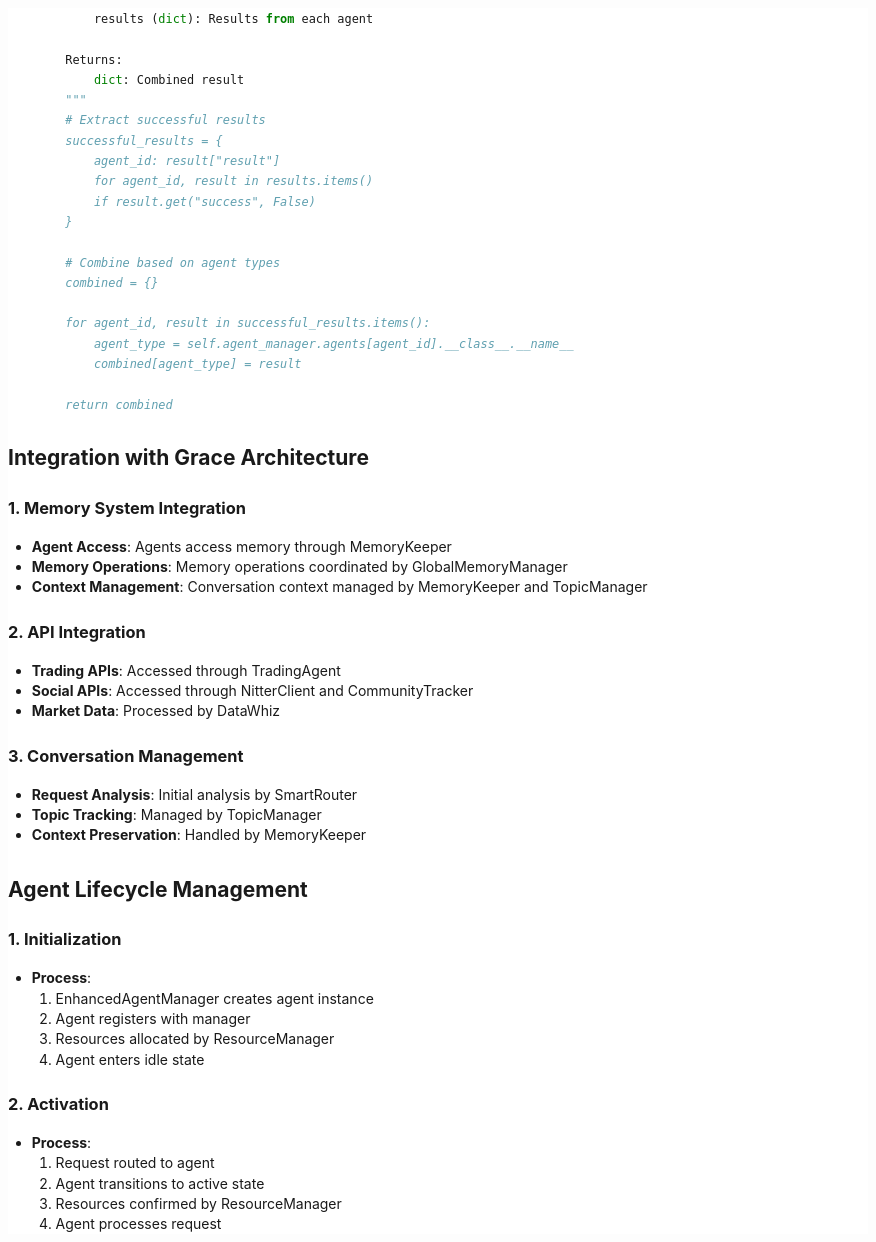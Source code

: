 ```python
            results (dict): Results from each agent
            
        Returns:
            dict: Combined result
        """
        # Extract successful results
        successful_results = {
            agent_id: result["result"] 
            for agent_id, result in results.items() 
            if result.get("success", False)
        }
        
        # Combine based on agent types
        combined = {}
        
        for agent_id, result in successful_results.items():
            agent_type = self.agent_manager.agents[agent_id].__class__.__name__
            combined[agent_type] = result
            
        return combined
```

## Integration with Grace Architecture

### 1. Memory System Integration
- **Agent Access**: Agents access memory through MemoryKeeper
- **Memory Operations**: Memory operations coordinated by GlobalMemoryManager
- **Context Management**: Conversation context managed by MemoryKeeper and TopicManager

### 2. API Integration
- **Trading APIs**: Accessed through TradingAgent
- **Social APIs**: Accessed through NitterClient and CommunityTracker
- **Market Data**: Processed by DataWhiz

### 3. Conversation Management
- **Request Analysis**: Initial analysis by SmartRouter
- **Topic Tracking**: Managed by TopicManager
- **Context Preservation**: Handled by MemoryKeeper

## Agent Lifecycle Management

### 1. Initialization
- **Process**:
  1. EnhancedAgentManager creates agent instance
  2. Agent registers with manager
  3. Resources allocated by ResourceManager
  4. Agent enters idle state

### 2. Activation
- **Process**:
  1. Request routed to agent
  2. Agent transitions to active state
  3. Resources confirmed by ResourceManager
  4. Agent processes request
